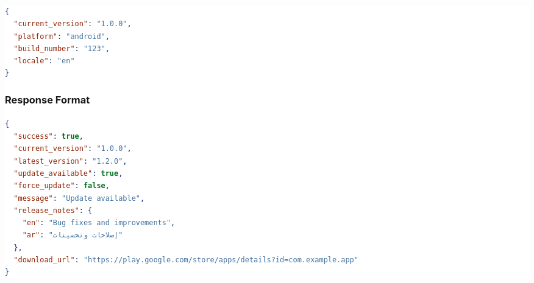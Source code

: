 ```json
{
  "current_version": "1.0.0",
  "platform": "android",
  "build_number": "123",
  "locale": "en"
}
```

### Response Format

```json
{
  "success": true,
  "current_version": "1.0.0",
  "latest_version": "1.2.0",
  "update_available": true,
  "force_update": false,
  "message": "Update available",
  "release_notes": {
    "en": "Bug fixes and improvements",
    "ar": "إصلاحات وتحسينات"
  },
  "download_url": "https://play.google.com/store/apps/details?id=com.example.app"
}
```
